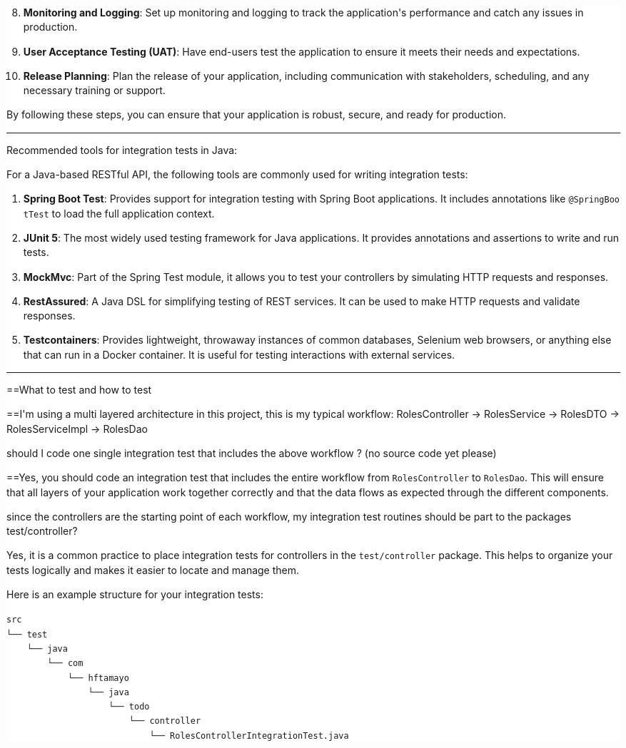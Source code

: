 8. **Monitoring and Logging**: Set up monitoring and logging to track the application's performance and catch any issues in production.

9. **User Acceptance Testing (UAT)**: Have end-users test the application to ensure it meets their needs and expectations.

10. **Release Planning**: Plan the release of your application, including communication with stakeholders, scheduling, and any necessary training or support.

By following these steps, you can ensure that your application is robust, secure, and ready for production.

___

Recommended tools for integration tests in Java:

For a Java-based RESTful API, the following tools are commonly used for writing integration tests:

1. **Spring Boot Test**: Provides support for integration testing with Spring Boot applications. It includes annotations like `@SpringBootTest` to load the full application context.

2. **JUnit 5**: The most widely used testing framework for Java applications. It provides annotations and assertions to write and run tests.

3. **MockMvc**: Part of the Spring Test module, it allows you to test your controllers by simulating HTTP requests and responses.

4. **RestAssured**: A Java DSL for simplifying testing of REST services. It can be used to make HTTP requests and validate responses.

5. **Testcontainers**: Provides lightweight, throwaway instances of common databases, Selenium web browsers, or anything else that can run in a Docker container. It is useful for testing interactions with external services.

___
==What to test and how to test

==I'm using a multi layered architecture in this project, this is my typical workflow:
RolesController -> RolesService -> RolesDTO -> RolesServiceImpl -> RolesDao

should I code one single integration test that includes the above workflow ? (no source code yet please)

==Yes, you should code an integration test that includes the entire workflow from `RolesController` to `RolesDao`. This will ensure that all layers of your application work together correctly and that the data flows as expected through the different components.

since the controllers are the starting point of each workflow, my integration test routines should be part to the packages test/controller?

Yes, it is a common practice to place integration tests for controllers in the `test/controller` package. This helps to organize your tests logically and makes it easier to locate and manage them. 

Here is an example structure for your integration tests:

```
src
└── test
    └── java
        └── com
            └── hftamayo
                └── java
                    └── todo
                        └── controller
                            └── RolesControllerIntegrationTest.java
```
